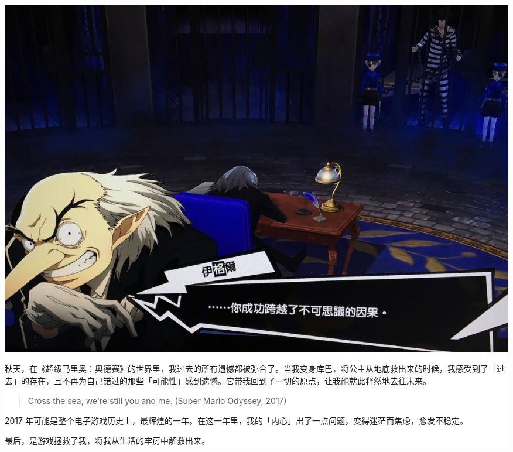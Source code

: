 ![](/assets/2019/2017-persona-5.jpg)

秋天，在《超级马里奥：奥德赛》的世界里，我过去的所有遗憾都被弥合了。当我变身库巴，将公主从地底救出来的时候，我感受到了「过去」的存在，且不再为自己错过的那些「可能性」感到遗憾。它带我回到了一切的原点，让我能就此释然地去往未来。

> Cross the sea, we're still you and me. (Super Mario Odyssey, 2017)

2017 年可能是整个电子游戏历史上，最辉煌的一年。在这一年里，我的「内心」出了一点问题，变得迷茫而焦虑，愈发不稳定。

最后，是游戏拯救了我，将我从生活的牢房中解救出来。
